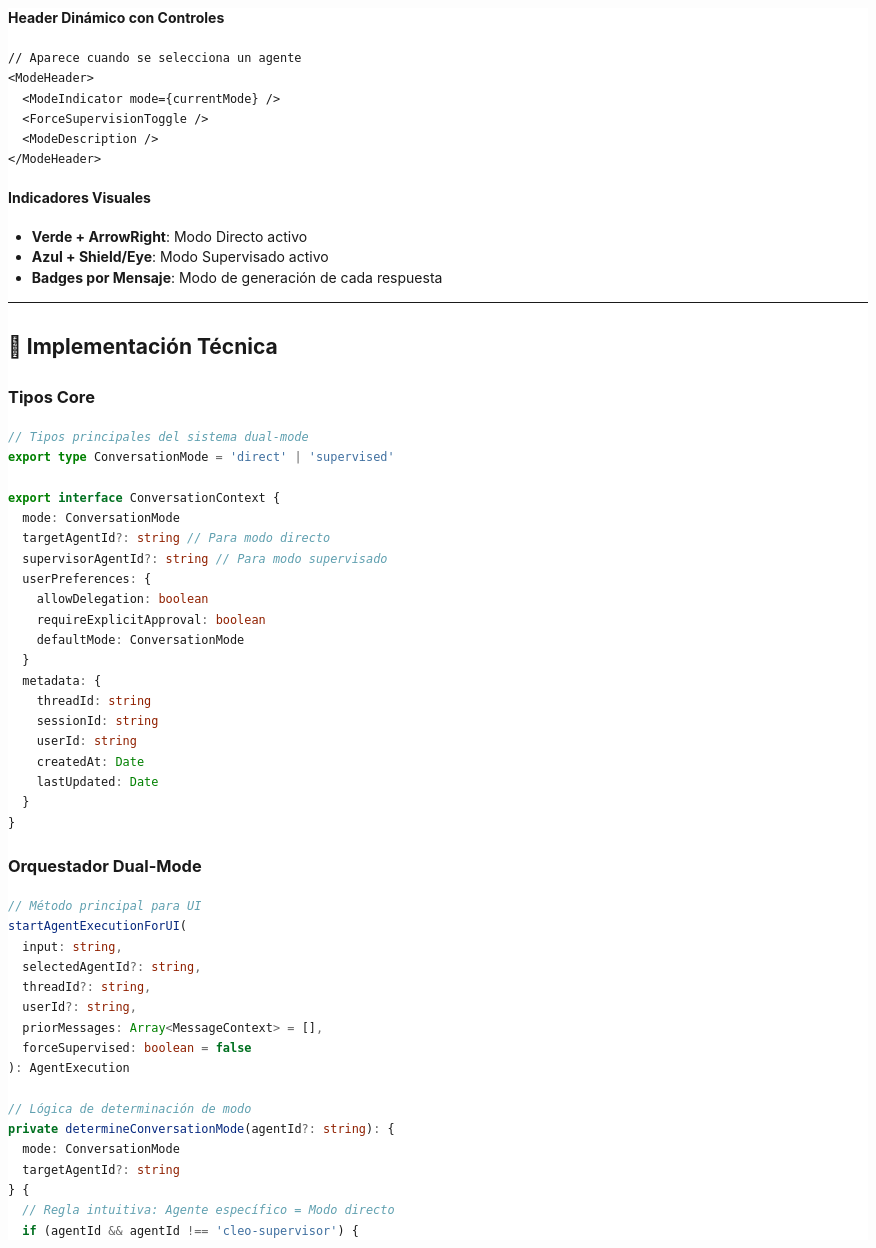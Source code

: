 #### Header Dinámico con Controles
```tsx
// Aparece cuando se selecciona un agente
<ModeHeader>
  <ModeIndicator mode={currentMode} />
  <ForceSupervisionToggle />
  <ModeDescription />
</ModeHeader>
```

#### Indicadores Visuales
- **Verde + ArrowRight**: Modo Directo activo
- **Azul + Shield/Eye**: Modo Supervisado activo
- **Badges por Mensaje**: Modo de generación de cada respuesta

---

## 🔧 Implementación Técnica

### Tipos Core

```typescript
// Tipos principales del sistema dual-mode
export type ConversationMode = 'direct' | 'supervised'

export interface ConversationContext {
  mode: ConversationMode
  targetAgentId?: string // Para modo directo
  supervisorAgentId?: string // Para modo supervisado
  userPreferences: {
    allowDelegation: boolean
    requireExplicitApproval: boolean
    defaultMode: ConversationMode
  }
  metadata: {
    threadId: string
    sessionId: string
    userId: string
    createdAt: Date
    lastUpdated: Date
  }
}
```

### Orquestador Dual-Mode

```typescript
// Método principal para UI
startAgentExecutionForUI(
  input: string,
  selectedAgentId?: string,
  threadId?: string,
  userId?: string,
  priorMessages: Array<MessageContext> = [],
  forceSupervised: boolean = false
): AgentExecution

// Lógica de determinación de modo
private determineConversationMode(agentId?: string): {
  mode: ConversationMode
  targetAgentId?: string
} {
  // Regla intuitiva: Agente específico = Modo directo
  if (agentId && agentId !== 'cleo-supervisor') {
```